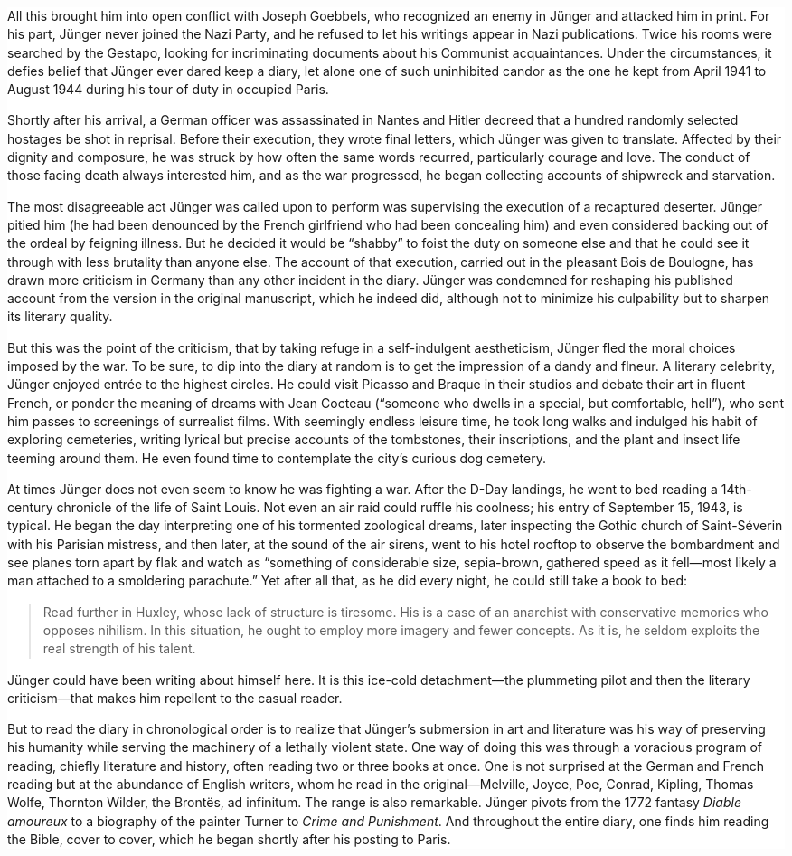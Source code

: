 All this brought him into open conflict with Joseph Goebbels, who recognized an enemy in Jünger and attacked him in print. For his part, Jünger never joined the Nazi Party, and he refused to let his writings appear in Nazi publications. Twice his rooms were searched by the Gestapo, looking for incriminating documents about his Communist acquaintances. Under the circumstances, it defies belief that Jünger ever dared keep a diary, let alone one of such uninhibited candor as the one he kept from April 1941 to August 1944 during his tour of duty in occupied Paris.

Shortly after his arrival, a German officer was assassinated in Nantes and Hitler decreed that a hundred randomly selected hostages be shot in reprisal. Before their execution, they wrote final letters, which Jünger was given to translate. Affected by their dignity and composure, he was struck by how often the same words recurred, particularly courage and love. The conduct of those facing death always interested him, and as the war progressed, he began collecting accounts of shipwreck and starvation.

The most disagreeable act Jünger was called upon to perform was supervising the execution of a recaptured deserter. Jünger pitied him (he had been denounced by the French girlfriend who had been concealing him) and even considered backing out of the ordeal by feigning illness. But he decided it would be “shabby” to foist the duty on someone else and that he could see it through with less brutality than anyone else. The account of that execution, carried out in the pleasant Bois de Boulogne, has drawn more criticism in Germany than any other incident in the diary. Jünger was condemned for reshaping his published account from the version in the original manuscript, which he indeed did, although not to minimize his culpability but to sharpen its literary quality.

But this was the point of the criticism, that by taking refuge in a self-indulgent aestheticism, Jünger fled the moral choices imposed by the war. To be sure, to dip into the diary at random is to get the impression of a dandy and flneur. A literary celebrity, Jünger enjoyed entrée to the highest circles. He could visit Picasso and Braque in their studios and debate their art in fluent French, or ponder the meaning of dreams with Jean Cocteau (“someone who dwells in a special, but comfortable, hell”), who sent him passes to screenings of surrealist films. With seemingly endless leisure time, he took long walks and indulged his habit of exploring cemeteries, writing lyrical but precise accounts of the tombstones, their inscriptions, and the plant and insect life teeming around them. He even found time to contemplate the city’s curious dog cemetery.

At times Jünger does not even seem to know he was fighting a war. After the D-Day landings, he went to bed reading a 14th-century chronicle of the life of Saint Louis. Not even an air raid could ruffle his coolness; his entry of September 15, 1943, is typical. He began the day interpreting one of his tormented zoological dreams, later inspecting the Gothic church of Saint-Séverin with his Parisian mistress, and then later, at the sound of the air sirens, went to his hotel rooftop to observe the bombardment and see planes torn apart by flak and watch as “something of considerable size, sepia-brown, gathered speed as it fell—most likely a man attached to a smoldering parachute.” Yet after all that, as he did every night, he could still take a book to bed:

> Read further in Huxley, whose lack of structure is tiresome. His is a case of an anarchist with conservative memories who opposes nihilism. In this situation, he ought to employ more imagery and fewer concepts. As it is, he seldom exploits the real strength of his talent.

Jünger could have been writing about himself here. It is this ice-cold detachment—the plummeting pilot and then the literary criticism—that makes him repellent to the casual reader.

But to read the diary in chronological order is to realize that Jünger’s submersion in art and literature was his way of preserving his humanity while serving the machinery of a lethally violent state. One way of doing this was through a voracious program of reading, chiefly literature and history, often reading two or three books at once. One is not surprised at the German and French reading but at the abundance of English writers, whom he read in the original—Melville, Joyce, Poe, Conrad, Kipling, Thomas Wolfe, Thornton Wilder, the Brontës, ad infinitum. The range is also remarkable. Jünger pivots from the 1772 fantasy _Diable amoureux_ to a biography of the painter Turner to _Crime and Punishment_. And throughout the entire diary, one finds him reading the Bible, cover to cover, which he began shortly after his posting to Paris.
